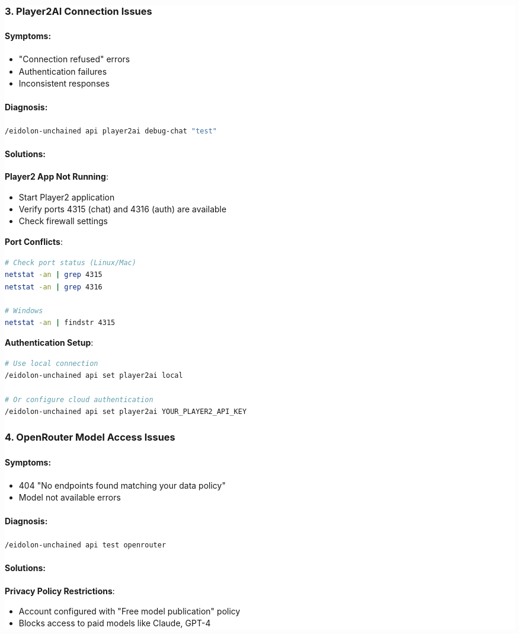 ### 3. **Player2AI Connection Issues**

#### Symptoms:
- "Connection refused" errors
- Authentication failures
- Inconsistent responses

#### Diagnosis:
```bash
/eidolon-unchained api player2ai debug-chat "test"
```

#### Solutions:

**Player2 App Not Running**:
- Start Player2 application
- Verify ports 4315 (chat) and 4316 (auth) are available
- Check firewall settings

**Port Conflicts**:
```bash
# Check port status (Linux/Mac)
netstat -an | grep 4315
netstat -an | grep 4316

# Windows
netstat -an | findstr 4315
```

**Authentication Setup**:
```bash
# Use local connection
/eidolon-unchained api set player2ai local

# Or configure cloud authentication
/eidolon-unchained api set player2ai YOUR_PLAYER2_API_KEY
```

### 4. **OpenRouter Model Access Issues**

#### Symptoms:
- 404 "No endpoints found matching your data policy"
- Model not available errors

#### Diagnosis:
```bash
/eidolon-unchained api test openrouter
```

#### Solutions:

**Privacy Policy Restrictions**:
- Account configured with "Free model publication" policy
- Blocks access to paid models like Claude, GPT-4
